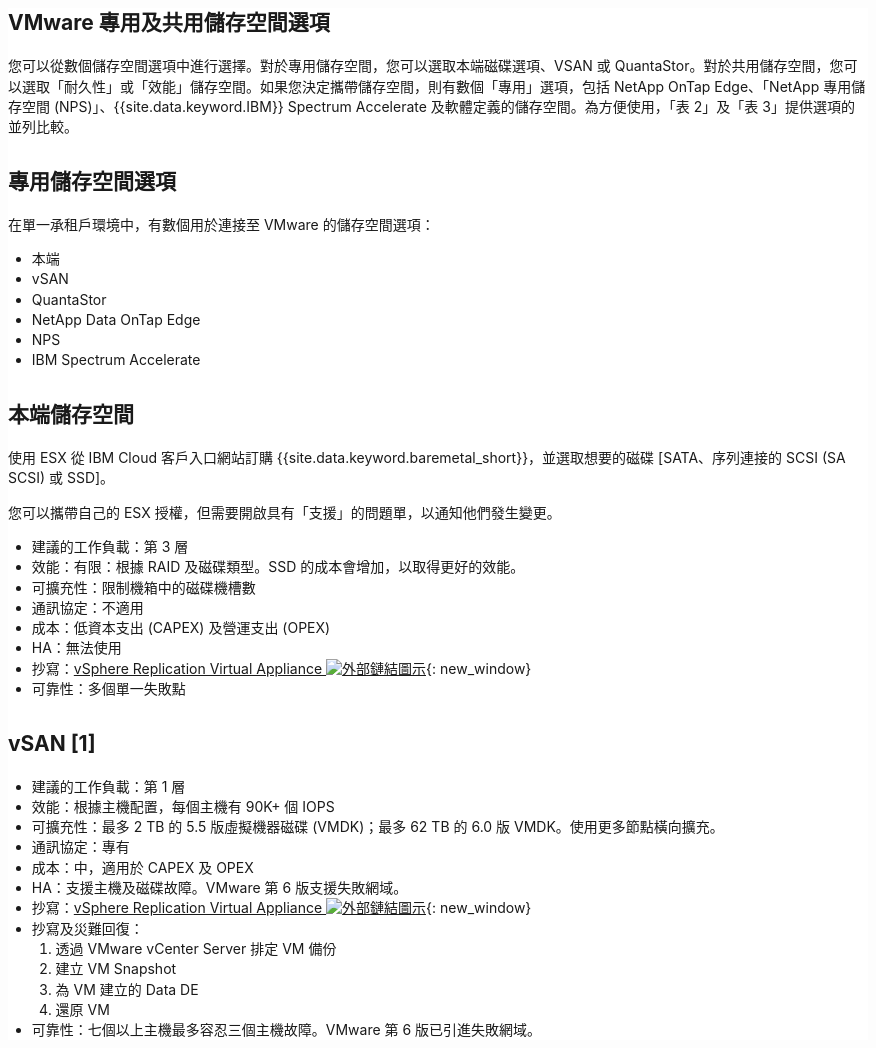
## VMware 專用及共用儲存空間選項

您可以從數個儲存空間選項中進行選擇。對於專用儲存空間，您可以選取本端磁碟選項、VSAN 或 QuantaStor。對於共用儲存空間，您可以選取「耐久性」或「效能」儲存空間。如果您決定攜帶儲存空間，則有數個「專用」選項，包括 NetApp OnTap Edge、「NetApp 專用儲存空間 (NPS)」、{{site.data.keyword.IBM}} Spectrum Accelerate 及軟體定義的儲存空間。為方便使用，「表 2」及「表 3」提供選項的並列比較。

## 專用儲存空間選項

在單一承租戶環境中，有數個用於連接至 VMware 的儲存空間選項： 

* 本端
* vSAN
* QuantaStor
* NetApp Data OnTap Edge
* NPS
* IBM Spectrum Accelerate

<a name="Local"></a>
## 本端儲存空間

使用 ESX 從 IBM Cloud 客戶入口網站訂購 {{site.data.keyword.baremetal_short}}，並選取想要的磁碟 [SATA、序列連接的 SCSI (SA SCSI) 或 SSD]。
 
您可以攜帶自己的 ESX 授權，但需要開啟具有「支援」的問題單，以通知他們發生變更。

* 建議的工作負載：第 3 層
* 效能：有限：根據 RAID 及磁碟類型。SSD 的成本會增加，以取得更好的效能。
* 可擴充性：限制機箱中的磁碟機槽數
* 通訊協定：不適用
* 成本：低資本支出 (CAPEX) 及營運支出 (OPEX)
* HA：無法使用
* 抄寫：[vSphere Replication Virtual Appliance ![外部鏈結圖示](../../icons/launch-glyph.svg "外部鏈結圖示")](https://pubs.vmware.com/srm-51/index.jsp?topic=%2Fcom.vmware.srm.install_config.doc%2FGUID-E654F2D8-7D56-4A81-9568-E85172A7022D.html){: new_window}
* 可靠性：多個單一失敗點



## vSAN [1]

* 建議的工作負載：第 1 層
* 效能：根據主機配置，每個主機有 90K+ 個 IOPS
* 可擴充性：最多 2 TB 的 5.5 版虛擬機器磁碟 (VMDK)；最多 62 TB 的 6.0 版 VMDK。使用更多節點橫向擴充。
* 通訊協定：專有
* 成本：中，適用於 CAPEX 及 OPEX
* HA：支援主機及磁碟故障。VMware 第 6 版支援失敗網域。
* 抄寫：[vSphere Replication Virtual Appliance ![外部鏈結圖示](../../icons/launch-glyph.svg "外部鏈結圖示")](https://pubs.vmware.com/srm-51/index.jsp?topic=%2Fcom.vmware.srm.install_config.doc%2FGUID-E654F2D8-7D56-4A81-9568-E85172A7022D.html){: new_window}
* 抄寫及災難回復：
    1. 透過 VMware vCenter Server 排定 VM 備份
    2. 建立 VM Snapshot
    3. 為 VM 建立的 Data DE
    4. 還原 VM
 * 可靠性：七個以上主機最多容忍三個主機故障。VMware 第 6 版已引進失敗網域。   
